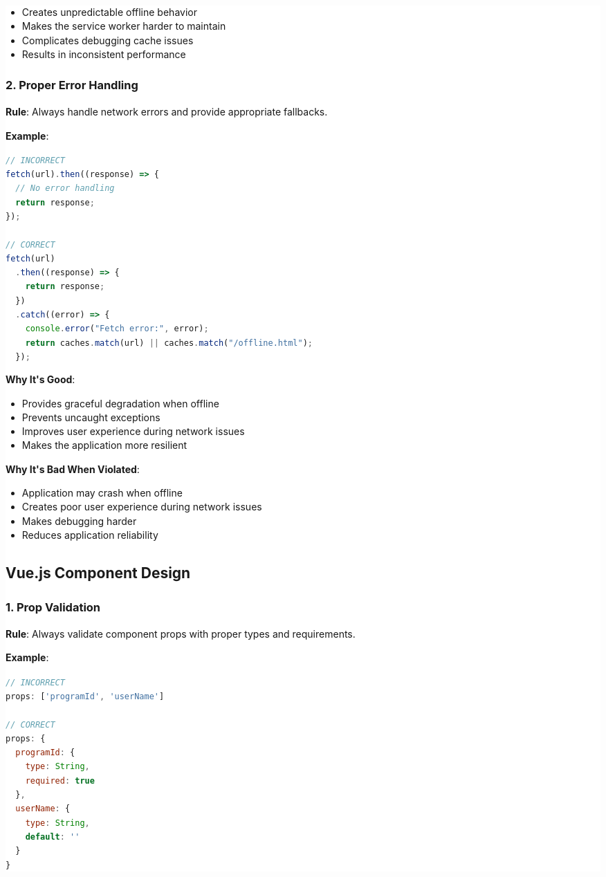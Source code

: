 - Creates unpredictable offline behavior
- Makes the service worker harder to maintain
- Complicates debugging cache issues
- Results in inconsistent performance

### 2. Proper Error Handling

**Rule**: Always handle network errors and provide appropriate fallbacks.

**Example**:

```javascript
// INCORRECT
fetch(url).then((response) => {
  // No error handling
  return response;
});

// CORRECT
fetch(url)
  .then((response) => {
    return response;
  })
  .catch((error) => {
    console.error("Fetch error:", error);
    return caches.match(url) || caches.match("/offline.html");
  });
```

**Why It's Good**:

- Provides graceful degradation when offline
- Prevents uncaught exceptions
- Improves user experience during network issues
- Makes the application more resilient

**Why It's Bad When Violated**:

- Application may crash when offline
- Creates poor user experience during network issues
- Makes debugging harder
- Reduces application reliability

## Vue.js Component Design

### 1. Prop Validation

**Rule**: Always validate component props with proper types and requirements.

**Example**:

```javascript
// INCORRECT
props: ['programId', 'userName']

// CORRECT
props: {
  programId: {
    type: String,
    required: true
  },
  userName: {
    type: String,
    default: ''
  }
}
```
